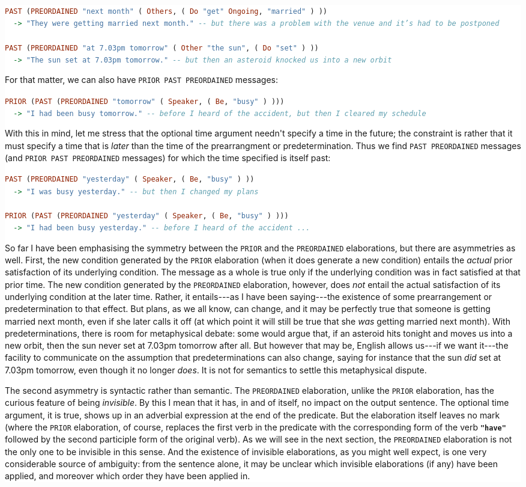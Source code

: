 ```haskell
PAST (PREORDAINED "next month" ( Others, ( Do "get" Ongoing, "married" ) ))
  -> "They were getting married next month." -- but there was a problem with the venue and it’s had to be postponed

PAST (PREORDAINED "at 7.03pm tomorrow" ( Other "the sun", ( Do "set" ) ))
  -> "The sun set at 7.03pm tomorrow." -- but then an asteroid knocked us into a new orbit
```

For that matter, we can also have `PRIOR PAST PREORDAINED` messages:

```haskell
PRIOR (PAST (PREORDAINED "tomorrow" ( Speaker, ( Be, "busy" ) )))
  -> "I had been busy tomorrow." -- before I heard of the accident, but then I cleared my schedule
```

With this in mind, let me stress that the optional time argument needn't specify a time in the future; the constraint is rather that it must specify a time that is *later* than the time of the prearrangment or predetermination. Thus we find `PAST PREORDAINED` messages (and `PRIOR PAST PREORDAINED` messages) for which the time specified is itself past:

```haskell
PAST (PREORDAINED "yesterday" ( Speaker, ( Be, "busy" ) ))
  -> "I was busy yesterday." -- but then I changed my plans

PRIOR (PAST (PREORDAINED "yesterday" ( Speaker, ( Be, "busy" ) )))
  -> "I had been busy yesterday." -- before I heard of the accident ...
```

So far I have been emphasising the symmetry between the `PRIOR` and the `PREORDAINED` elaborations, but there are asymmetries as well. First, the new condition generated by the `PRIOR` elaboration (when it does generate a new condition) entails the *actual* prior satisfaction of its underlying condition. The message as a whole is true only if the underlying condition was in fact satisfied at that prior time. The new condition generated by the `PREORDAINED` elaboration, however, does *not* entail the actual satisfaction of its underlying condition at the later time. Rather, it entails---as I have been saying---the existence of some prearrangement or predetermination to that effect. But plans, as we all know, can change, and it may be perfectly true that someone is getting married next month, even if she later calls it off (at which point it will still be true that she *was* getting married next month). With predeterminations, there is room for metaphysical debate: some would argue that, if an asteroid hits tonight and moves us into a new orbit, then the sun never set at 7.03pm tomorrow after all. But however that may be, English allows us---if we want it---the facility to communicate on the assumption that predeterminations can also change, saying for instance that the sun *did* set at 7.03pm tomorrow, even though it no longer *does*. It is not for semantics to settle this metaphysical dispute.

The second asymmetry is syntactic rather than semantic. The `PREORDAINED` elaboration, unlike the `PRIOR` elaboration, has the curious feature of being *invisible*. By this I mean that it has, in and of itself, no impact on the output sentence. The optional time argument, it is true, shows up in an adverbial expression at the end of the predicate. But the elaboration itself leaves no mark (where the `PRIOR` elaboration, of course, replaces the first verb in the predicate with the corresponding form of the verb **`"have"`** followed by the second participle form of the original verb). As we will see in the next section, the `PREORDAINED` elaboration is not the only one to be invisible in this sense. And the existence of invisible elaborations, as you might well expect, is one very considerable source of ambiguity: from the sentence alone, it may be unclear which invisible elaborations (if any) have been applied, and moreover which order they have been applied in.

